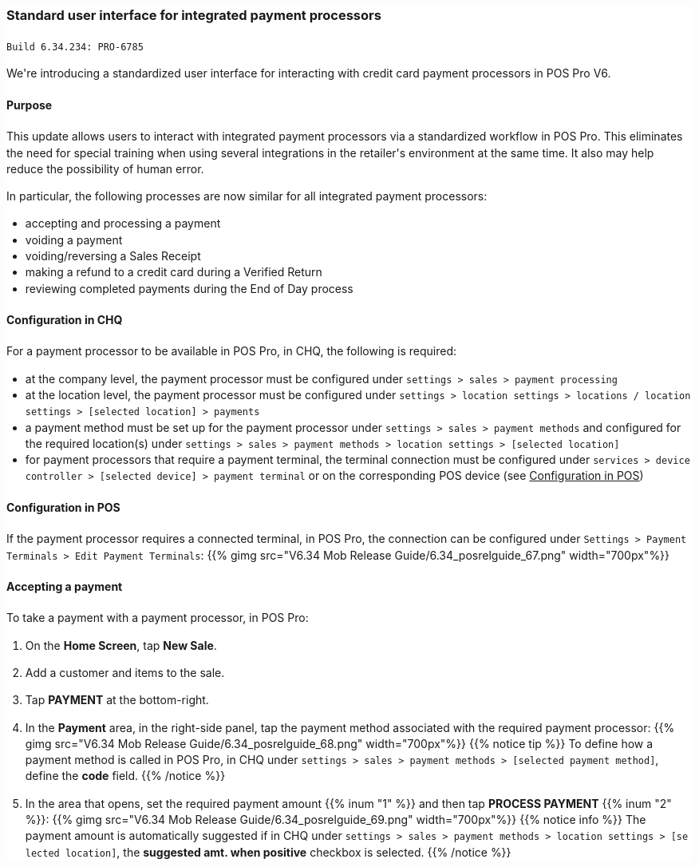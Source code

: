 ### Standard user interface for integrated payment processors

`Build 6.34.234: PRO-6785`

We're introducing a standardized user interface for interacting with credit card payment processors in POS Pro V6.

#### Purpose

This update allows users to interact with integrated payment processors via a standardized workflow in POS Pro. This eliminates the need for special training when using several integrations in the retailer's environment at the same time. It also may help reduce the possibility of human error.

In particular, the following processes are now similar for all integrated payment processors:

- accepting and processing a payment
- voiding a payment
- voiding/reversing a Sales Receipt
- making a refund to a credit card during a Verified Return
- reviewing completed payments during the End of Day process

#### Configuration in CHQ

For a payment processor to be available in POS Pro, in CHQ, the following is required:

- at the company level, the payment processor must be configured under `settings > sales > payment processing`
- at the location level, the payment processor must be configured under `settings > location settings > locations / location settings > [selected location] > payments`
- a payment method must be set up for the payment processor under `settings > sales > payment methods` and configured for the required location(s) under `settings > sales > payment methods > location settings > [selected location]`
- for payment processors that require a payment terminal, the terminal connection must be configured under `services > device controller > [selected device] > payment terminal` or on the corresponding POS device (see [Configuration in POS](#configuration-in-pos))

#### Configuration in POS
<a name="configuration-in-pos"></a>
If the payment processor requires a connected terminal, in POS Pro, the connection can be configured under `Settings > Payment Terminals > Edit Payment Terminals`:
{{% gimg src="V6.34 Mob Release Guide/6.34_posrelguide_67.png" width="700px"%}}

#### Accepting a payment

To take a payment with a payment processor, in POS Pro:

1. On the **Home Screen**, tap **New Sale**. 

2. Add a customer and items to the sale.

3. Tap **PAYMENT** at the bottom-right. 

4. In the **Payment** area, in the right-side panel, tap the payment method associated with the required payment processor:
{{% gimg src="V6.34 Mob Release Guide/6.34_posrelguide_68.png" width="700px"%}}
{{% notice tip %}}
To define how a payment method is called in POS Pro, in CHQ under `settings > sales > payment methods > [selected payment method]`, define the **code** field.
{{% /notice %}}
5. In the area that opens, set the required payment amount {{% inum "1" %}} and then tap **PROCESS PAYMENT** {{% inum "2" %}}:
{{% gimg src="V6.34 Mob Release Guide/6.34_posrelguide_69.png" width="700px"%}}
{{% notice info %}}
The payment amount is automatically suggested if in CHQ under `settings > sales > payment methods > location settings > [selected location]`, the **suggested amt. when positive** checkbox is selected.
{{% /notice %}}